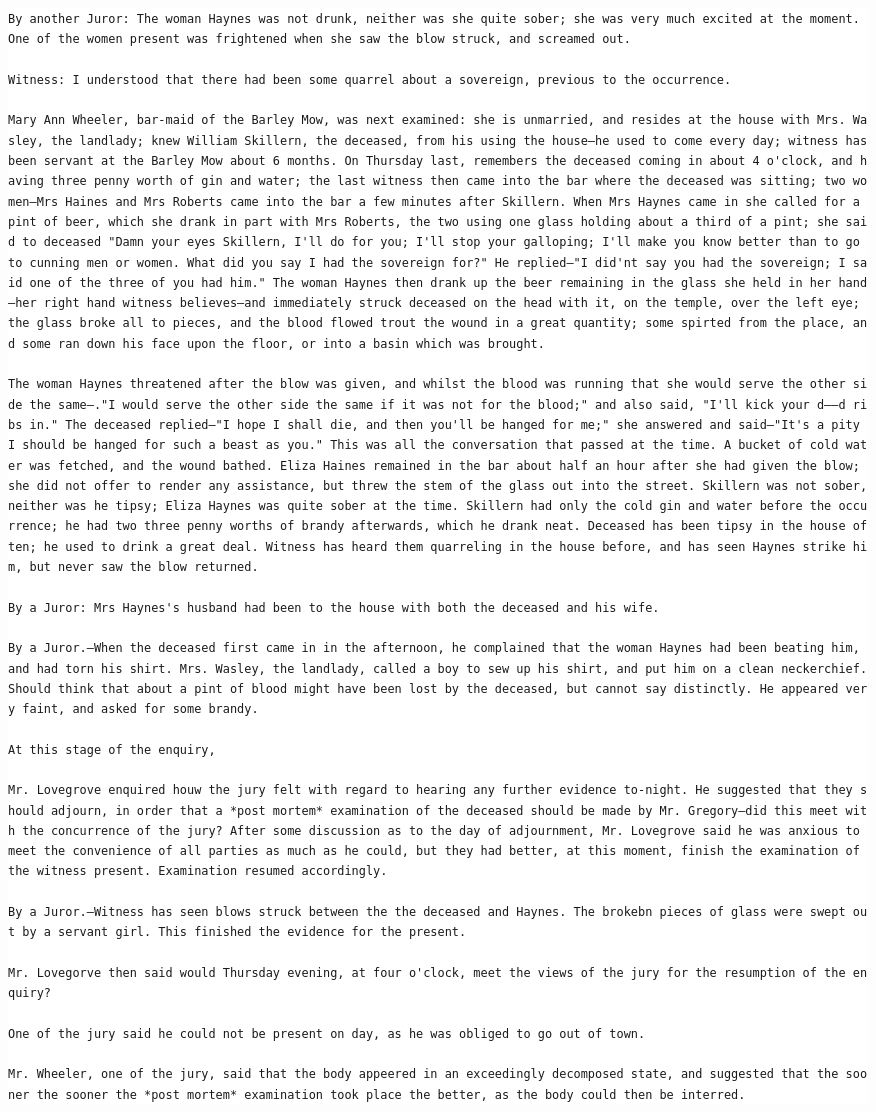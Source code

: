 ```{admonition} A charge of murder, for threatening to see a cunning man, Sepember 1852
By another Juror: The woman Haynes was not drunk, neither was she quite sober; she was very much excited at the moment. One of the women present was frightened when she saw the blow struck, and screamed out.

Witness: I understood that there had been some quarrel about a sovereign, previous to the occurrence.

Mary Ann Wheeler, bar-maid of the Barley Mow, was next examined: she is unmarried, and resides at the house with Mrs. Wasley, the landlady; knew William Skillern, the deceased, from his using the house—he used to come every day; witness has been servant at the Barley Mow about 6 months. On Thursday last, remembers the deceased coming in about 4 o'clock, and having three penny worth of gin and water; the last witness then came into the bar where the deceased was sitting; two women—Mrs Haines and Mrs Roberts came into the bar a few minutes after Skillern. When Mrs Haynes came in she called for a pint of beer, which she drank in part with Mrs Roberts, the two using one glass holding about a third of a pint; she said to deceased "Damn your eyes Skillern, I'll do for you; I'll stop your galloping; I'll make you know better than to go to cunning men or women. What did you say I had the sovereign for?" He replied—"I did'nt say you had the sovereign; I said one of the three of you had him." The woman Haynes then drank up the beer remaining in the glass she held in her hand—her right hand witness believes—and immediately struck deceased on the head with it, on the temple, over the left eye; the glass broke all to pieces, and the blood flowed trout the wound in a great quantity; some spirted from the place, and some ran down his face upon the floor, or into a basin which was brought.

The woman Haynes threatened after the blow was given, and whilst the blood was running that she would serve the other side the same—."I would serve the other side the same if it was not for the blood;" and also said, "I'll kick your d——d ribs in." The deceased replied—"I hope I shall die, and then you'll be hanged for me;" she answered and said—"It's a pity I should be hanged for such a beast as you." This was all the conversation that passed at the time. A bucket of cold water was fetched, and the wound bathed. Eliza Haines remained in the bar about half an hour after she had given the blow; she did not offer to render any assistance, but threw the stem of the glass out into the street. Skillern was not sober, neither was he tipsy; Eliza Haynes was quite sober at the time. Skillern had only the cold gin and water before the occurrence; he had two three penny worths of brandy afterwards, which he drank neat. Deceased has been tipsy in the house often; he used to drink a great deal. Witness has heard them quarreling in the house before, and has seen Haynes strike him, but never saw the blow returned.

By a Juror: Mrs Haynes's husband had been to the house with both the deceased and his wife.

By a Juror.—When the deceased first came in in the afternoon, he complained that the woman Haynes had been beating him, and had torn his shirt. Mrs. Wasley, the landlady, called a boy to sew up his shirt, and put him on a clean neckerchief. Should think that about a pint of blood might have been lost by the deceased, but cannot say distinctly. He appeared very faint, and asked for some brandy.

At this stage of the enquiry,

Mr. Lovegrove enquired houw the jury felt with regard to hearing any further evidence to-night. He suggested that they should adjourn, in order that a *post mortem* examination of the deceased should be made by Mr. Gregory—did this meet with the concurrence of the jury? After some discussion as to the day of adjournment, Mr. Lovegrove said he was anxious to meet the convenience of all parties as much as he could, but they had better, at this moment, finish the examination of the witness present. Examination resumed accordingly.

By a Juror.—Witness has seen blows struck between the the deceased and Haynes. The brokebn pieces of glass were swept out by a servant girl. This finished the evidence for the present.

Mr. Lovegorve then said would Thursday evening, at four o'clock, meet the views of the jury for the resumption of the enquiry?

One of the jury said he could not be present on day, as he was obliged to go out of town.

Mr. Wheeler, one of the jury, said that the body appeered in an exceedingly decomposed state, and suggested that the sooner the sooner the *post mortem* examination took place the better, as the body could then be interred.

```